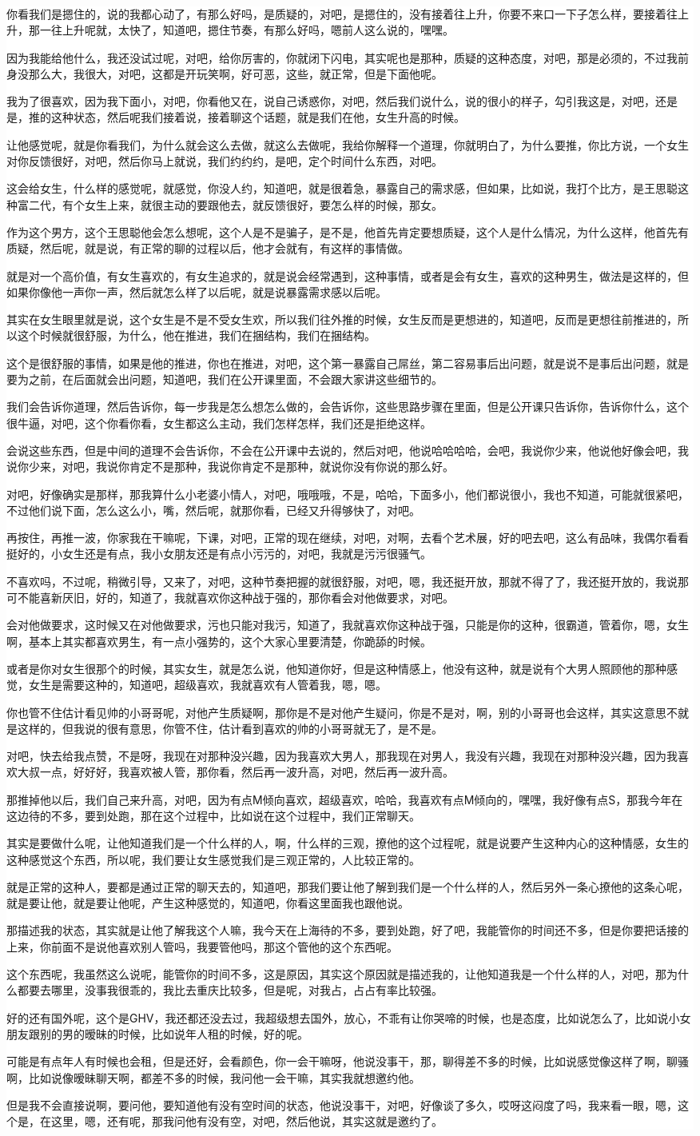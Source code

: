你看我们是摁住的，说的我都心动了，有那么好吗，是质疑的，对吧，是摁住的，没有接着往上升，你要不来口一下子怎么样，要接着往上升，那一往上升呢就，太快了，知道吧，摁住节奏，有那么好吗，嗯前人这么说的，嘿嘿。

因为我能给他什么，我还没试过呢，对吧，给你厉害的，你就闭下闪电，其实呢也是那种，质疑的这种态度，对吧，那是必须的，不过我前身没那么大，我很大，对吧，这都是开玩笑啊，好可恶，这些，就正常，但是下面他呢。

我为了很喜欢，因为我下面小，对吧，你看他又在，说自己诱惑你，对吧，然后我们说什么，说的很小的样子，勾引我这是，对吧，还是是，推的这种状态，然后呢我们接着说，接着聊这个话题，就是我们在他，女生升高的时候。

让他感觉呢，就是你看我们，为什么就会这么去做，就这么去做呢，我给你解释一个道理，你就明白了，为什么要推，你比方说，一个女生对你反馈很好，对吧，然后你马上就说，我们约约约，是吧，定个时间什么东西，对吧。

这会给女生，什么样的感觉呢，就感觉，你没人约，知道吧，就是很着急，暴露自己的需求感，但如果，比如说，我打个比方，是王思聪这种富二代，有个女生上来，就很主动的要跟他去，就反馈很好，要怎么样的时候，那女。

作为这个男方，这个王思聪他会怎么想呢，这个人是不是骗子，是不是，他首先肯定要想质疑，这个人是什么情况，为什么这样，他首先有质疑，然后呢，就是说，有正常的聊的过程以后，他才会就有，有这样的事情做。

就是对一个高价值，有女生喜欢的，有女生追求的，就是说会经常遇到，这种事情，或者是会有女生，喜欢的这种男生，做法是这样的，但如果你像他一声你一声，然后就怎么样了以后呢，就是说暴露需求感以后呢。

其实在女生眼里就是说，这个女生是不是不受女生欢，所以我们往外推的时候，女生反而是更想进的，知道吧，反而是更想往前推进的，所以这个时候就很舒服，为什么，他在推进，我们在捆结构，我们在捆结构。

这个是很舒服的事情，如果是他的推进，你也在推进，对吧，这个第一暴露自己屌丝，第二容易事后出问题，就是说不是事后出问题，就是要为之前，在后面就会出问题，知道吧，我们在公开课里面，不会跟大家讲这些细节的。

我们会告诉你道理，然后告诉你，每一步我是怎么想怎么做的，会告诉你，这些思路步骤在里面，但是公开课只告诉你，告诉你什么，这个很牛逼，对吧，这个你看你看，女生都这么主动，我们怎样怎样，我们还是拒绝这样。

会说这些东西，但是中间的道理不会告诉你，不会在公开课中去说的，然后对吧，他说哈哈哈哈，会吧，我说你少来，他说他好像会吧，我说你少来，对吧，我说你肯定不是那种，我说你肯定不是那种，就说你没有你说的那么好。

对吧，好像确实是那样，那我算什么小老婆小情人，对吧，哦哦哦，不是，哈哈，下面多小，他们都说很小，我也不知道，可能就很紧吧，不过他们说下面，怎么这么小，嘴，然后呢，就那你看，已经又升得够快了，对吧。

再按住，再推一波，你家我在干嘛呢，下课，对吧，正常的现在继续，对吧，对啊，去看个艺术展，好的吧去吧，这么有品味，我偶尔看看挺好的，小女生还是有点，我小女朋友还是有点小污污的，对吧，我就是污污很骚气。

不喜欢吗，不过呢，稍微引导，又来了，对吧，这种节奏把握的就很舒服，对吧，嗯，我还挺开放，那就不得了了，我还挺开放的，我说那可不能喜新厌旧，好的，知道了，我就喜欢你这种战于强的，那你看会对他做要求，对吧。

会对他做要求，这时候又在对他做要求，污也只能对我污，知道了，我就喜欢你这种战于强，只能是你的这种，很霸道，管着你，嗯，女生啊，基本上其实都喜欢男生，有一点小强势的，这个大家心里要清楚，你跪舔的时候。

或者是你对女生很那个的时候，其实女生，就是怎么说，他知道你好，但是这种情感上，他没有这种，就是说有个大男人照顾他的那种感觉，女生是需要这种的，知道吧，超级喜欢，我就喜欢有人管着我，嗯，嗯。

你也管不住估计看见帅的小哥哥呢，对他产生质疑啊，那你是不是对他产生疑问，你是不是对，啊，别的小哥哥也会这样，其实这意思不就是这样的，但我说的很有意思，你管不住，估计看到喜欢的帅的小哥哥就无了，是不是。

对吧，快去给我点赞，不是呀，我现在对那种没兴趣，因为我喜欢大男人，那我现在对男人，我没有兴趣，我现在对那种没兴趣，因为我喜欢大叔一点，好好好，我喜欢被人管，那你看，然后再一波升高，对吧，然后再一波升高。

那推掉他以后，我们自己来升高，对吧，因为有点M倾向喜欢，超级喜欢，哈哈，我喜欢有点M倾向的，嘿嘿，我好像有点S，那我今年在这边待的不多，要到处跑，那在这个过程中，比如说在这个过程中，我们正常聊天。

其实是要做什么呢，让他知道我们是一个什么样的人，啊，什么样的三观，撩他的这个过程呢，就是说要产生这种内心的这种情感，女生的这种感觉这个东西，所以呢，我们要让女生感觉我们是三观正常的，人比较正常的。

就是正常的这种人，要都是通过正常的聊天去的，知道吧，那我们要让他了解到我们是一个什么样的人，然后另外一条心撩他的这条心呢，就是要让他，就是要让他呢，产生这种感觉的，知道吧，你看这里面我也跟他说。

那描述我的状态，其实就是让他了解我这个人嘛，我今天在上海待的不多，要到处跑，好了吧，我能管你的时间还不多，但是你要把话接的上来，你前面不是说他喜欢别人管吗，我要管他吗，那这个管他的这个东西呢。

这个东西呢，我虽然这么说呢，能管你的时间不多，这是原因，其实这个原因就是描述我的，让他知道我是一个什么样的人，对吧，那为什么都要去哪里，没事我很乖的，我比去重庆比较多，但是呢，对我占，占占有率比较强。

好的还有国外呢，这个是GHV，我还都还没去过，我超级想去国外，放心，不乖有让你哭啼的时候，也是态度，比如说怎么了，比如说小女朋友跟别的男的暧昧的时候，比如说年人租的时候，好的呢。

可能是有点年人有时候也会租，但是还好，会看颜色，你一会干嘛呀，他说没事干，那，聊得差不多的时候，比如说感觉像这样了啊，聊骚啊，比如说像暧昧聊天啊，都差不多的时候，我问他一会干嘛，其实我就想邀约他。

但是我不会直接说啊，要问他，要知道他有没有空时间的状态，他说没事干，对吧，好像谈了多久，哎呀这闷度了吗，我来看一眼，嗯，这个是，在这里，嗯，还有呢，那我问他有没有空，对吧，然后他说，其实这就是邀约了。
